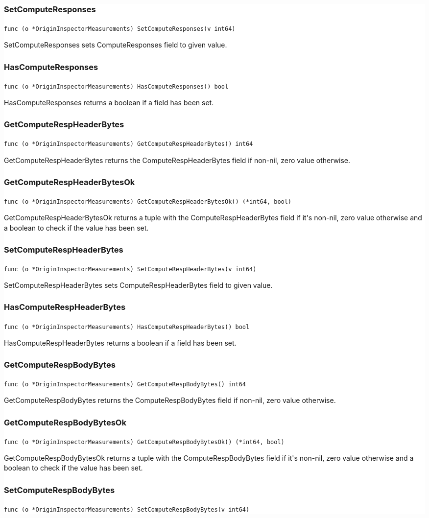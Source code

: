 ### SetComputeResponses

`func (o *OriginInspectorMeasurements) SetComputeResponses(v int64)`

SetComputeResponses sets ComputeResponses field to given value.

### HasComputeResponses

`func (o *OriginInspectorMeasurements) HasComputeResponses() bool`

HasComputeResponses returns a boolean if a field has been set.

### GetComputeRespHeaderBytes

`func (o *OriginInspectorMeasurements) GetComputeRespHeaderBytes() int64`

GetComputeRespHeaderBytes returns the ComputeRespHeaderBytes field if non-nil, zero value otherwise.

### GetComputeRespHeaderBytesOk

`func (o *OriginInspectorMeasurements) GetComputeRespHeaderBytesOk() (*int64, bool)`

GetComputeRespHeaderBytesOk returns a tuple with the ComputeRespHeaderBytes field if it's non-nil, zero value otherwise
and a boolean to check if the value has been set.

### SetComputeRespHeaderBytes

`func (o *OriginInspectorMeasurements) SetComputeRespHeaderBytes(v int64)`

SetComputeRespHeaderBytes sets ComputeRespHeaderBytes field to given value.

### HasComputeRespHeaderBytes

`func (o *OriginInspectorMeasurements) HasComputeRespHeaderBytes() bool`

HasComputeRespHeaderBytes returns a boolean if a field has been set.

### GetComputeRespBodyBytes

`func (o *OriginInspectorMeasurements) GetComputeRespBodyBytes() int64`

GetComputeRespBodyBytes returns the ComputeRespBodyBytes field if non-nil, zero value otherwise.

### GetComputeRespBodyBytesOk

`func (o *OriginInspectorMeasurements) GetComputeRespBodyBytesOk() (*int64, bool)`

GetComputeRespBodyBytesOk returns a tuple with the ComputeRespBodyBytes field if it's non-nil, zero value otherwise
and a boolean to check if the value has been set.

### SetComputeRespBodyBytes

`func (o *OriginInspectorMeasurements) SetComputeRespBodyBytes(v int64)`
